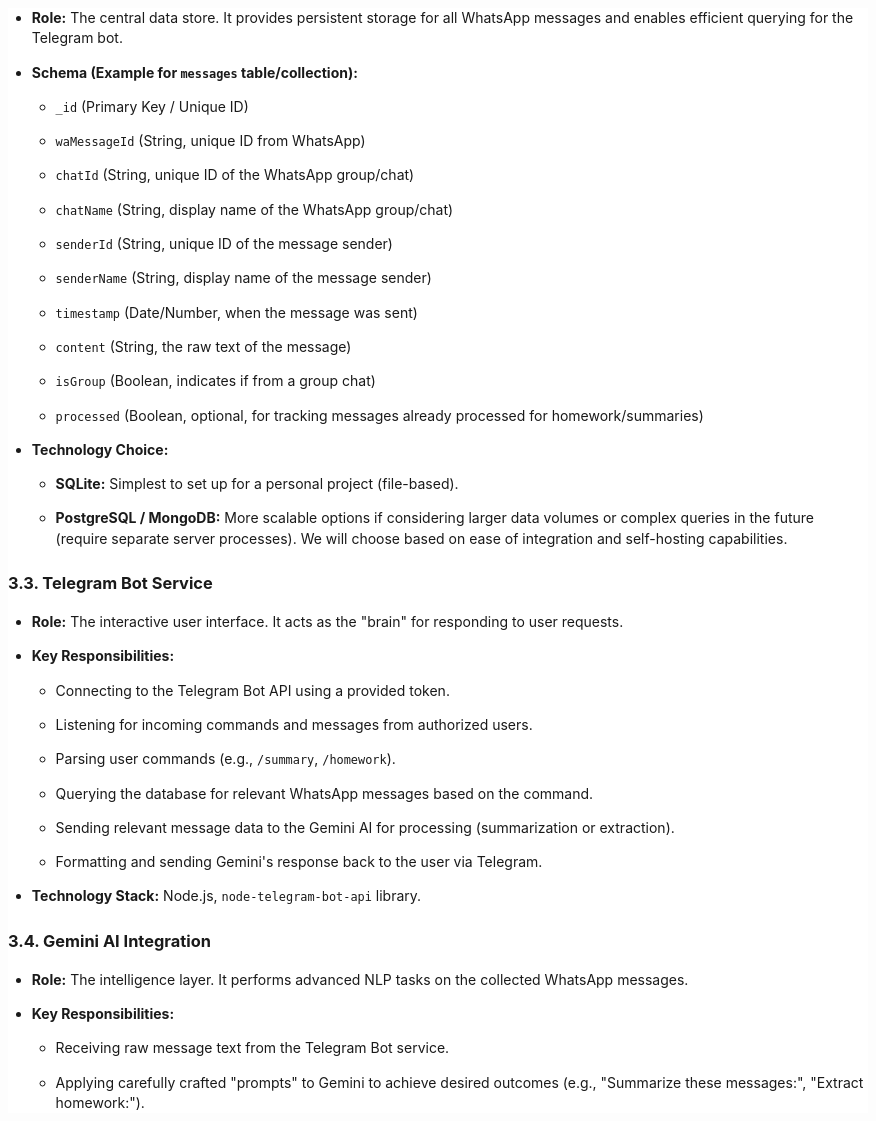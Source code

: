 * **Role:** The central data store. It provides persistent storage for all WhatsApp messages and enables efficient querying for the Telegram bot.

* **Schema (Example for `messages` table/collection):**

    * `_id` (Primary Key / Unique ID)

    * `waMessageId` (String, unique ID from WhatsApp)

    * `chatId` (String, unique ID of the WhatsApp group/chat)

    * `chatName` (String, display name of the WhatsApp group/chat)

    * `senderId` (String, unique ID of the message sender)

    * `senderName` (String, display name of the message sender)

    * `timestamp` (Date/Number, when the message was sent)

    * `content` (String, the raw text of the message)

    * `isGroup` (Boolean, indicates if from a group chat)

    * `processed` (Boolean, optional, for tracking messages already processed for homework/summaries)

* **Technology Choice:**

    * **SQLite:** Simplest to set up for a personal project (file-based).

    * **PostgreSQL / MongoDB:** More scalable options if considering larger data volumes or complex queries in the future (require separate server processes). We will choose based on ease of integration and self-hosting capabilities.

### 3.3. Telegram Bot Service

* **Role:** The interactive user interface. It acts as the "brain" for responding to user requests.

* **Key Responsibilities:**

    * Connecting to the Telegram Bot API using a provided token.

    * Listening for incoming commands and messages from authorized users.

    * Parsing user commands (e.g., `/summary`, `/homework`).

    * Querying the database for relevant WhatsApp messages based on the command.

    * Sending relevant message data to the Gemini AI for processing (summarization or extraction).

    * Formatting and sending Gemini's response back to the user via Telegram.

* **Technology Stack:** Node.js, `node-telegram-bot-api` library.

### 3.4. Gemini AI Integration

* **Role:** The intelligence layer. It performs advanced NLP tasks on the collected WhatsApp messages.

* **Key Responsibilities:**

    * Receiving raw message text from the Telegram Bot service.

    * Applying carefully crafted "prompts" to Gemini to achieve desired outcomes (e.g., "Summarize these messages:", "Extract homework:").
